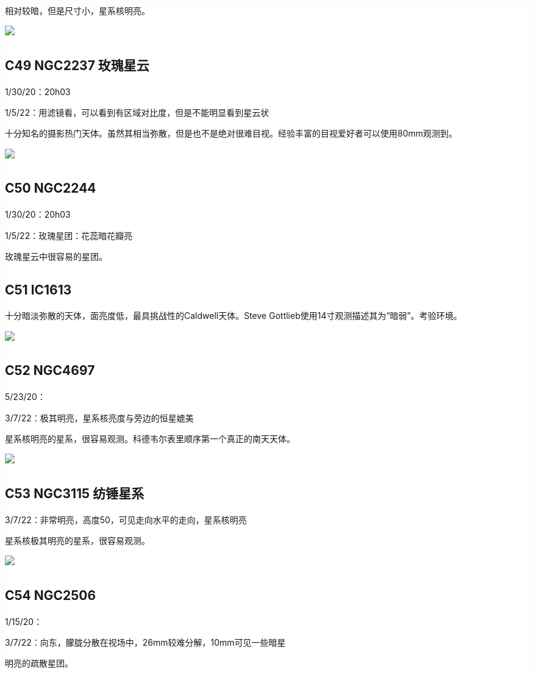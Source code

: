 相对较暗，但是尺寸小，星系核明亮。

![](https://pic1.zhimg.com/v2-fa5246ef7c669906d60152d78a7634d8_720w.jpg?source=d16d100b)

## C49 NGC2237 玫瑰星云

1/30/20：20h03

1/5/22：用滤镜看，可以看到有区域对比度，但是不能明显看到星云状

十分知名的摄影热门天体。虽然其相当弥散，但是也不是绝对很难目视。经验丰富的目视爱好者可以使用80mm观测到。

![](https://pic3.zhimg.com/v2-53dcca6d7939ad1442f1e659d7958a32_720w.jpg?source=d16d100b)

## C50 NGC2244

1/30/20：20h03

1/5/22：玫瑰星团：花蕊暗花瓣亮

玫瑰星云中很容易的星团。

## C51 IC1613

十分暗淡弥散的天体，面亮度低，最具挑战性的Caldwell天体。Steve Gottlieb使用14寸观测描述其为“暗弱”。考验环境。

![](https://pic3.zhimg.com/v2-89ebc3709b1fe95d2126cbb0a24a1f50_720w.jpg?source=d16d100b)

## C52 NGC4697

5/23/20：

3/7/22：极其明亮，星系核亮度与旁边的恒星媲美

星系核明亮的星系，很容易观测。科德韦尔表里顺序第一个真正的南天天体。

![](https://pica.zhimg.com/v2-401b451c253033a1be895f379ef44fc0_720w.jpg?source=d16d100b)

## C53 NGC3115 纺锤星系

3/7/22：非常明亮，高度50，可见走向水平的走向，星系核明亮

星系核极其明亮的星系，很容易观测。

![](https://pic3.zhimg.com/v2-9fa75f75b6fa9298590affc58a4aa9b0_720w.jpg?source=d16d100b)

## C54 NGC2506

1/15/20：

3/7/22：向东，朦胧分散在视场中，26mm较难分解，10mm可见一些暗星

明亮的疏散星团。
